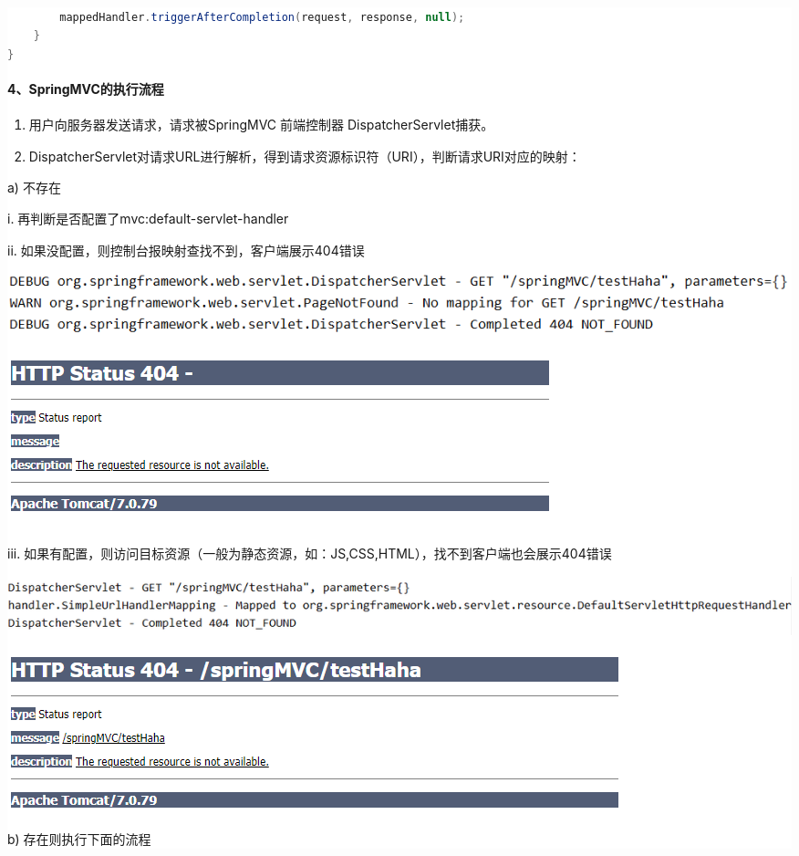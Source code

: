 ```java
        mappedHandler.triggerAfterCompletion(request, response, null);
    }
}
```

#### 4、SpringMVC的执行流程

1) 用户向服务器发送请求，请求被SpringMVC 前端控制器 DispatcherServlet捕获。

2) DispatcherServlet对请求URL进行解析，得到请求资源标识符（URI），判断请求URI对应的映射：

a) 不存在

i. 再判断是否配置了mvc:default-servlet-handler

ii. 如果没配置，则控制台报映射查找不到，客户端展示404错误

![img](img006.png)

![img](img007.png)

iii. 如果有配置，则访问目标资源（一般为静态资源，如：JS,CSS,HTML），找不到客户端也会展示404错误

![img/img008.png](img008.png)

![image-20210709215336097](img009.png)

b) 存在则执行下面的流程
